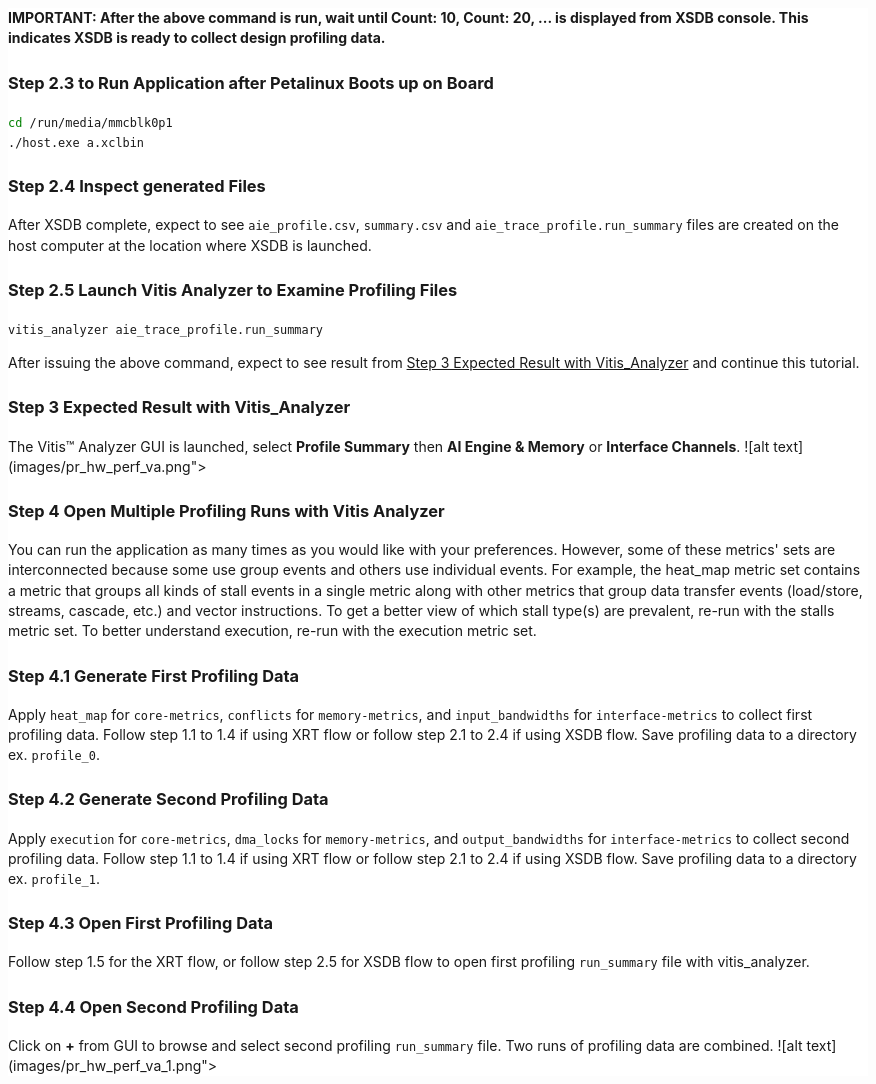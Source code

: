 **IMPORTANT: After the above command is run, wait until Count: 10, Count: 20, ... is displayed from XSDB console. This indicates XSDB is ready to collect design profiling data.**

### Step 2.3 to Run Application after Petalinux Boots up on Board
```bash
cd /run/media/mmcblk0p1
./host.exe a.xclbin
```

### Step 2.4 Inspect generated Files
After XSDB complete, expect to see `aie_profile.csv`, `summary.csv` and `aie_trace_profile.run_summary` files are created on the host computer at the location where XSDB is launched.

### Step 2.5 Launch Vitis Analyzer to Examine Profiling Files
```bash
vitis_analyzer aie_trace_profile.run_summary
```
After issuing the above command, expect to see result from [Step 3 Expected Result with Vitis_Analyzer](#Step-3-Expected-Result-with-Vitis_Analyzer) and continue this tutorial.

### Step 3 Expected Result with Vitis_Analyzer
The Vitis™ Analyzer GUI is launched, select **Profile Summary** then **AI Engine & Memory** or **Interface Channels**.
![alt text](images/pr_hw_perf_va.png">

### Step 4 Open Multiple Profiling Runs with Vitis Analyzer
You can run the application as many times as you would like with your preferences. However, some of these metrics' sets are interconnected because some use group events and others use individual events. For example, the heat_map metric set contains a metric that groups all kinds of stall events in a single metric along with other metrics that group data transfer events (load/store, streams, cascade, etc.) and vector instructions. To get a better view of which stall type(s) are prevalent, re-run with the stalls metric set. To better understand execution, re-run with the execution metric set.
### Step 4.1 Generate First Profiling Data
Apply `heat_map` for `core-metrics`, `conflicts` for `memory-metrics`, and `input_bandwidths` for `interface-metrics` to collect first profiling data.
Follow step 1.1 to 1.4 if using XRT flow or follow step 2.1 to 2.4 if using XSDB flow. Save profiling data to a directory ex. `profile_0`.
### Step 4.2 Generate Second Profiling Data
Apply `execution` for `core-metrics`, `dma_locks` for `memory-metrics`, and `output_bandwidths` for `interface-metrics` to collect second profiling data.
Follow step 1.1 to 1.4 if using XRT flow or follow step 2.1 to 2.4 if using XSDB flow. Save profiling data to a directory ex. `profile_1`.
### Step 4.3 Open First Profiling Data
Follow step 1.5 for the XRT flow, or follow step 2.5 for XSDB flow to open first profiling `run_summary` file with vitis_analyzer.
### Step 4.4 Open Second Profiling Data
Click on **+** from GUI to browse and select second profiling `run_summary` file. Two runs of profiling data are combined.
![alt text](images/pr_hw_perf_va_1.png">
